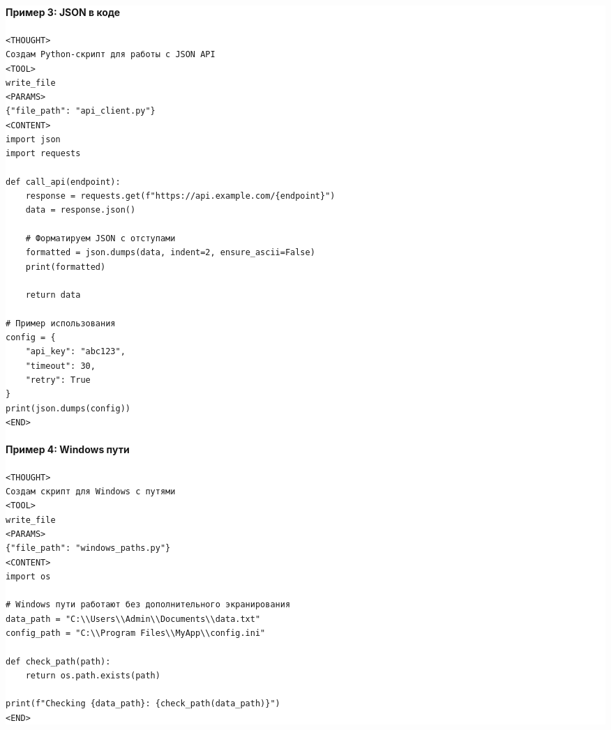 #### Пример 3: JSON в коде

```
<THOUGHT>
Создам Python-скрипт для работы с JSON API
<TOOL>
write_file
<PARAMS>
{"file_path": "api_client.py"}
<CONTENT>
import json
import requests

def call_api(endpoint):
    response = requests.get(f"https://api.example.com/{endpoint}")
    data = response.json()
    
    # Форматируем JSON с отступами
    formatted = json.dumps(data, indent=2, ensure_ascii=False)
    print(formatted)
    
    return data

# Пример использования
config = {
    "api_key": "abc123",
    "timeout": 30,
    "retry": True
}
print(json.dumps(config))
<END>
```

#### Пример 4: Windows пути

```
<THOUGHT>
Создам скрипт для Windows с путями
<TOOL>
write_file
<PARAMS>
{"file_path": "windows_paths.py"}
<CONTENT>
import os

# Windows пути работают без дополнительного экранирования
data_path = "C:\\Users\\Admin\\Documents\\data.txt"
config_path = "C:\\Program Files\\MyApp\\config.ini"

def check_path(path):
    return os.path.exists(path)

print(f"Checking {data_path}: {check_path(data_path)}")
<END>
```
